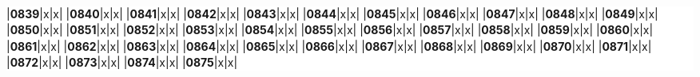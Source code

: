 |**0839**|x|x|
|**0840**|x|x|
|**0841**|x|x|
|**0842**|x|x|
|**0843**|x|x|
|**0844**|x|x|
|**0845**|x|x|
|**0846**|x|x|
|**0847**|x|x|
|**0848**|x|x|
|**0849**|x|x|
|**0850**|x|x|
|**0851**|x|x|
|**0852**|x|x|
|**0853**|x|x|
|**0854**|x|x|
|**0855**|x|x|
|**0856**|x|x|
|**0857**|x|x|
|**0858**|x|x|
|**0859**|x|x|
|**0860**|x|x|
|**0861**|x|x|
|**0862**|x|x|
|**0863**|x|x|
|**0864**|x|x|
|**0865**|x|x|
|**0866**|x|x|
|**0867**|x|x|
|**0868**|x|x|
|**0869**|x|x|
|**0870**|x|x|
|**0871**|x|x|
|**0872**|x|x|
|**0873**|x|x|
|**0874**|x|x|
|**0875**|x|x|